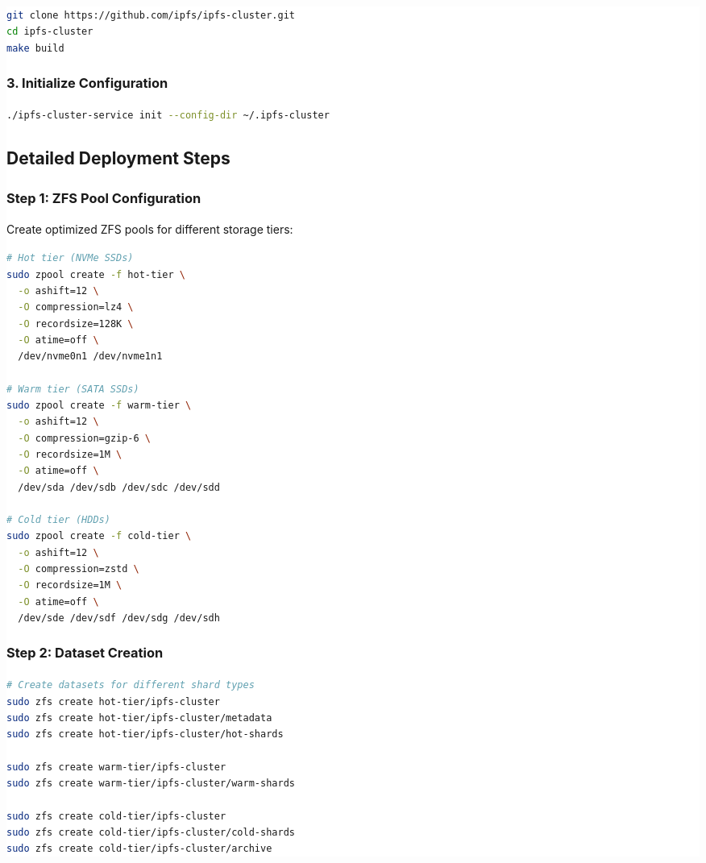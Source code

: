 ```bash
git clone https://github.com/ipfs/ipfs-cluster.git
cd ipfs-cluster
make build
```

### 3. Initialize Configuration

```bash
./ipfs-cluster-service init --config-dir ~/.ipfs-cluster
```

## Detailed Deployment Steps

### Step 1: ZFS Pool Configuration

Create optimized ZFS pools for different storage tiers:

```bash
# Hot tier (NVMe SSDs)
sudo zpool create -f hot-tier \
  -o ashift=12 \
  -O compression=lz4 \
  -O recordsize=128K \
  -O atime=off \
  /dev/nvme0n1 /dev/nvme1n1

# Warm tier (SATA SSDs)  
sudo zpool create -f warm-tier \
  -o ashift=12 \
  -O compression=gzip-6 \
  -O recordsize=1M \
  -O atime=off \
  /dev/sda /dev/sdb /dev/sdc /dev/sdd

# Cold tier (HDDs)
sudo zpool create -f cold-tier \
  -o ashift=12 \
  -O compression=zstd \
  -O recordsize=1M \
  -O atime=off \
  /dev/sde /dev/sdf /dev/sdg /dev/sdh
```

### Step 2: Dataset Creation

```bash
# Create datasets for different shard types
sudo zfs create hot-tier/ipfs-cluster
sudo zfs create hot-tier/ipfs-cluster/metadata
sudo zfs create hot-tier/ipfs-cluster/hot-shards

sudo zfs create warm-tier/ipfs-cluster
sudo zfs create warm-tier/ipfs-cluster/warm-shards

sudo zfs create cold-tier/ipfs-cluster  
sudo zfs create cold-tier/ipfs-cluster/cold-shards
sudo zfs create cold-tier/ipfs-cluster/archive
```
